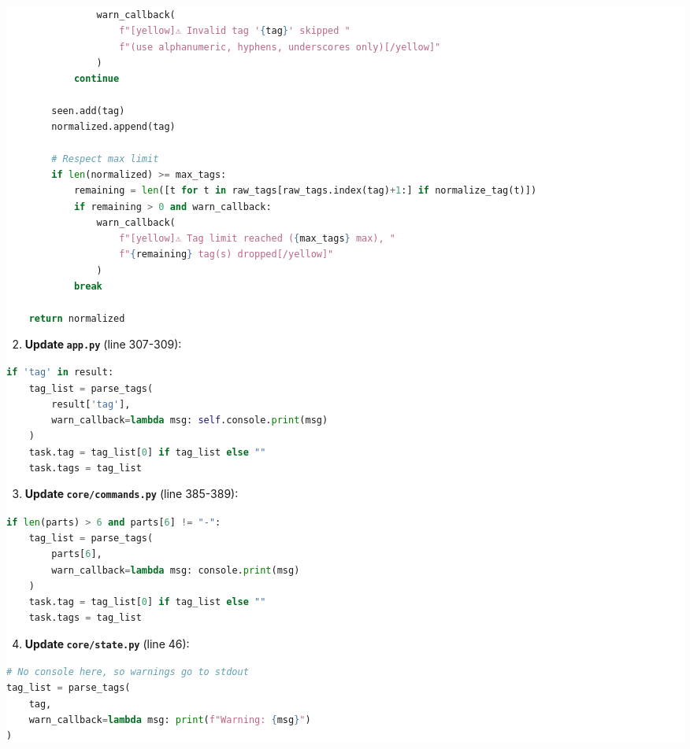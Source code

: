 ```python
                warn_callback(
                    f"[yellow]⚠ Invalid tag '{tag}' skipped "
                    f"(use alphanumeric, hyphens, underscores only)[/yellow]"
                )
            continue

        seen.add(tag)
        normalized.append(tag)

        # Respect max limit
        if len(normalized) >= max_tags:
            remaining = len([t for t in raw_tags[raw_tags.index(tag)+1:] if normalize_tag(t)])
            if remaining > 0 and warn_callback:
                warn_callback(
                    f"[yellow]⚠ Tag limit reached ({max_tags} max), "
                    f"{remaining} tag(s) dropped[/yellow]"
                )
            break

    return normalized
```

2. **Update `app.py`** (line 307-309):
```python
if 'tag' in result:
    tag_list = parse_tags(
        result['tag'],
        warn_callback=lambda msg: self.console.print(msg)
    )
    task.tag = tag_list[0] if tag_list else ""
    task.tags = tag_list
```

3. **Update `core/commands.py`** (line 385-389):
```python
if len(parts) > 6 and parts[6] != "-":
    tag_list = parse_tags(
        parts[6],
        warn_callback=lambda msg: console.print(msg)
    )
    task.tag = tag_list[0] if tag_list else ""
    task.tags = tag_list
```

4. **Update `core/state.py`** (line 46):
```python
# No console here, so warnings go to stdout
tag_list = parse_tags(
    tag,
    warn_callback=lambda msg: print(f"Warning: {msg}")
)
```
